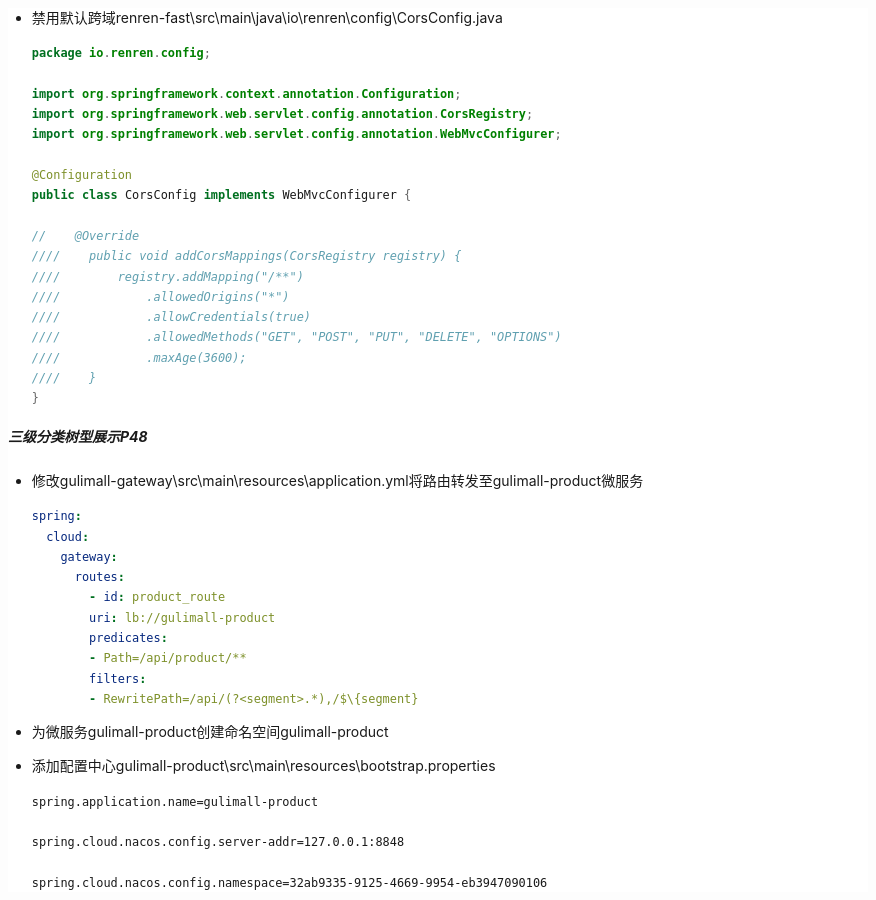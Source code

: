 - 禁用默认跨域renren-fast\src\main\java\io\renren\config\CorsConfig.java

  

  ```java
  package io.renren.config;
  
  import org.springframework.context.annotation.Configuration;
  import org.springframework.web.servlet.config.annotation.CorsRegistry;
  import org.springframework.web.servlet.config.annotation.WebMvcConfigurer;
  
  @Configuration
  public class CorsConfig implements WebMvcConfigurer {
  
  //    @Override
  ////    public void addCorsMappings(CorsRegistry registry) {
  ////        registry.addMapping("/**")
  ////            .allowedOrigins("*")
  ////            .allowCredentials(true)
  ////            .allowedMethods("GET", "POST", "PUT", "DELETE", "OPTIONS")
  ////            .maxAge(3600);
  ////    }
  }
  ```

##### 三级分类树型展示P48

- 修改gulimall-gateway\src\main\resources\application.yml将路由转发至gulimall-product微服务

  

  ```yaml
  spring:
    cloud:
      gateway:
        routes:
          - id: product_route
          uri: lb://gulimall-product
          predicates:
          - Path=/api/product/**
          filters:
          - RewritePath=/api/(?<segment>.*),/$\{segment}
  ```

- 为微服务gulimall-product创建命名空间gulimall-product

- 添加配置中心gulimall-product\src\main\resources\bootstrap.properties

  

  ```properties
  spring.application.name=gulimall-product
  
  spring.cloud.nacos.config.server-addr=127.0.0.1:8848
  
  spring.cloud.nacos.config.namespace=32ab9335-9125-4669-9954-eb3947090106
  ```
